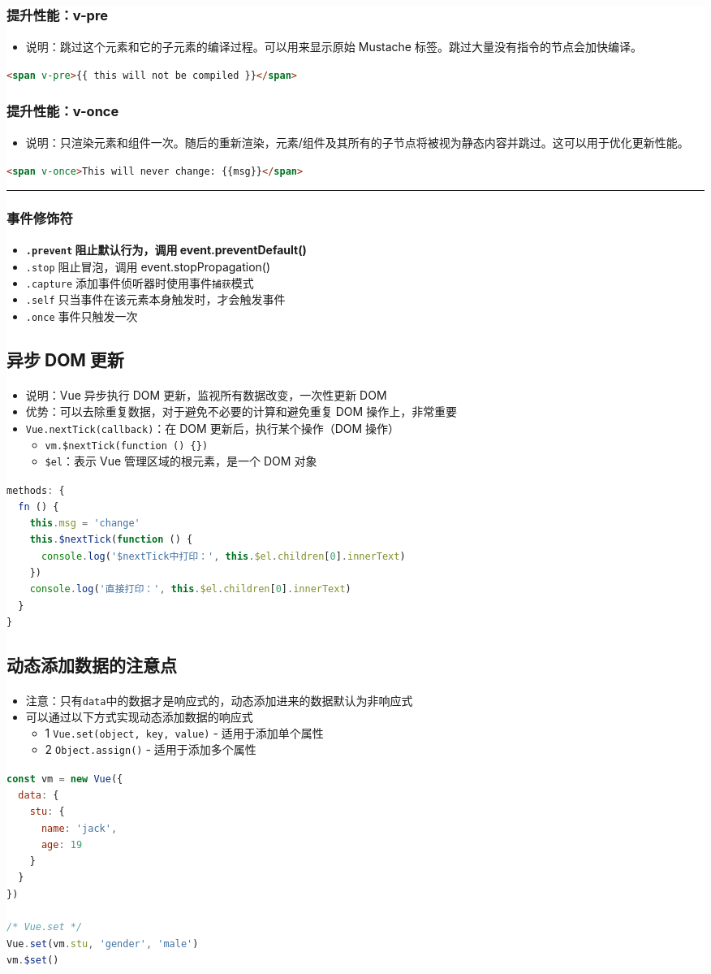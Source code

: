 ### 提升性能：v-pre

- 说明：跳过这个元素和它的子元素的编译过程。可以用来显示原始 Mustache 标签。跳过大量没有指令的节点会加快编译。

```html
<span v-pre>{{ this will not be compiled }}</span>
```

### 提升性能：v-once

- 说明：只渲染元素和组件一次。随后的重新渲染，元素/组件及其所有的子节点将被视为静态内容并跳过。这可以用于优化更新性能。

```html
<span v-once>This will never change: {{msg}}</span>
```

---

### 事件修饰符

- **`.prevent` 阻止默认行为，调用 event.preventDefault()**
- `.stop` 阻止冒泡，调用 event.stopPropagation()
- `.capture` 添加事件侦听器时使用事件`捕获`模式
- `.self` 只当事件在该元素本身触发时，才会触发事件
- `.once` 事件只触发一次

## 异步 DOM 更新

- 说明：Vue 异步执行 DOM 更新，监视所有数据改变，一次性更新 DOM
- 优势：可以去除重复数据，对于避免不必要的计算和避免重复 DOM 操作上，非常重要
- `Vue.nextTick(callback)`：在 DOM 更新后，执行某个操作（DOM 操作）
  - `vm.$nextTick(function () {})`
  - `$el`：表示 Vue 管理区域的根元素，是一个 DOM 对象

```js
methods: {
  fn () {
    this.msg = 'change'
    this.$nextTick(function () {
      console.log('$nextTick中打印：', this.$el.children[0].innerText)
    })
    console.log('直接打印：', this.$el.children[0].innerText)
  }
}
```

## 动态添加数据的注意点

- 注意：只有`data`中的数据才是响应式的，动态添加进来的数据默认为非响应式
- 可以通过以下方式实现动态添加数据的响应式
  - 1 `Vue.set(object, key, value)` - 适用于添加单个属性
  - 2 `Object.assign()` - 适用于添加多个属性

```js
const vm = new Vue({
  data: {
    stu: {
      name: 'jack',
      age: 19
    }
  }
})

/* Vue.set */
Vue.set(vm.stu, 'gender', 'male')
vm.$set()

```